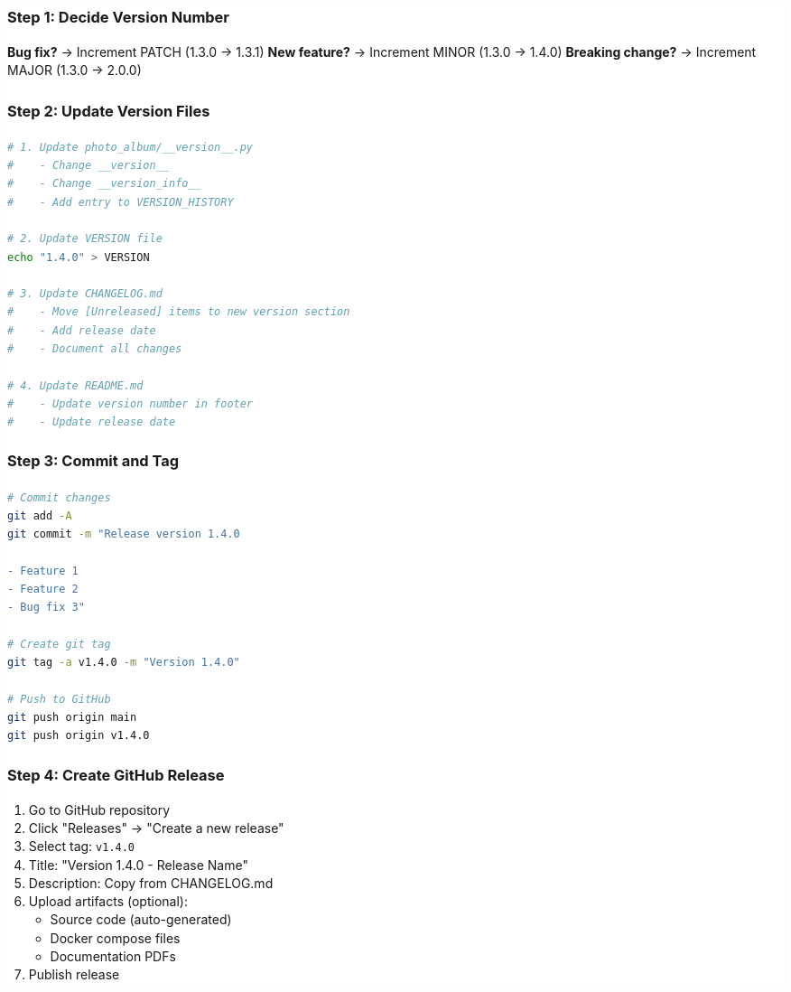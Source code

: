 ### Step 1: Decide Version Number

**Bug fix?** → Increment PATCH (1.3.0 → 1.3.1)
**New feature?** → Increment MINOR (1.3.0 → 1.4.0)
**Breaking change?** → Increment MAJOR (1.3.0 → 2.0.0)

### Step 2: Update Version Files

```bash
# 1. Update photo_album/__version__.py
#    - Change __version__
#    - Change __version_info__
#    - Add entry to VERSION_HISTORY

# 2. Update VERSION file
echo "1.4.0" > VERSION

# 3. Update CHANGELOG.md
#    - Move [Unreleased] items to new version section
#    - Add release date
#    - Document all changes

# 4. Update README.md
#    - Update version number in footer
#    - Update release date
```

### Step 3: Commit and Tag

```bash
# Commit changes
git add -A
git commit -m "Release version 1.4.0

- Feature 1
- Feature 2
- Bug fix 3"

# Create git tag
git tag -a v1.4.0 -m "Version 1.4.0"

# Push to GitHub
git push origin main
git push origin v1.4.0
```

### Step 4: Create GitHub Release

1. Go to GitHub repository
2. Click "Releases" → "Create a new release"
3. Select tag: `v1.4.0`
4. Title: "Version 1.4.0 - Release Name"
5. Description: Copy from CHANGELOG.md
6. Upload artifacts (optional):
   - Source code (auto-generated)
   - Docker compose files
   - Documentation PDFs
7. Publish release
